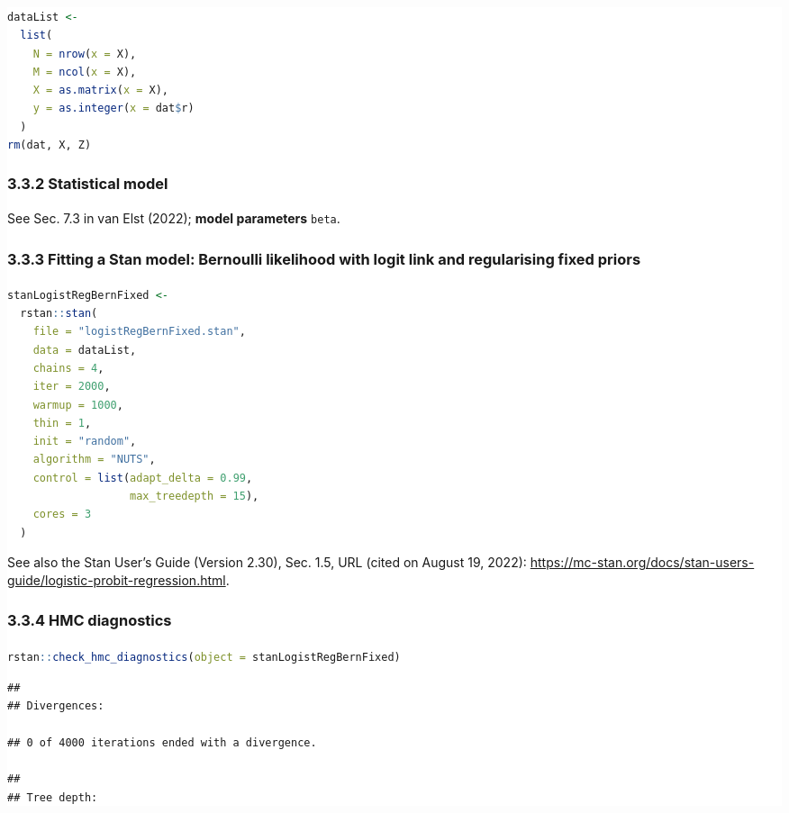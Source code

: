 ``` r
dataList <-
  list(
    N = nrow(x = X),
    M = ncol(x = X),
    X = as.matrix(x = X),
    y = as.integer(x = dat$r)
  )
rm(dat, X, Z)
```

### 3.3.2 Statistical model

See Sec. 7.3 in van Elst (2022); **model parameters** `beta`.

### 3.3.3 Fitting a Stan model: Bernoulli likelihood with logit link and regularising fixed priors

``` r
stanLogistRegBernFixed <-
  rstan::stan(
    file = "logistRegBernFixed.stan",
    data = dataList,
    chains = 4,
    iter = 2000,
    warmup = 1000,
    thin = 1,
    init = "random",
    algorithm = "NUTS",
    control = list(adapt_delta = 0.99,
                   max_treedepth = 15),
    cores = 3
  )
```

See also the Stan User’s Guide (Version 2.30), Sec. 1.5, URL (cited on
August 19, 2022):
<https://mc-stan.org/docs/stan-users-guide/logistic-probit-regression.html>.

### 3.3.4 HMC diagnostics

``` r
rstan::check_hmc_diagnostics(object = stanLogistRegBernFixed)
```

    ## 
    ## Divergences:

    ## 0 of 4000 iterations ended with a divergence.

    ## 
    ## Tree depth:
